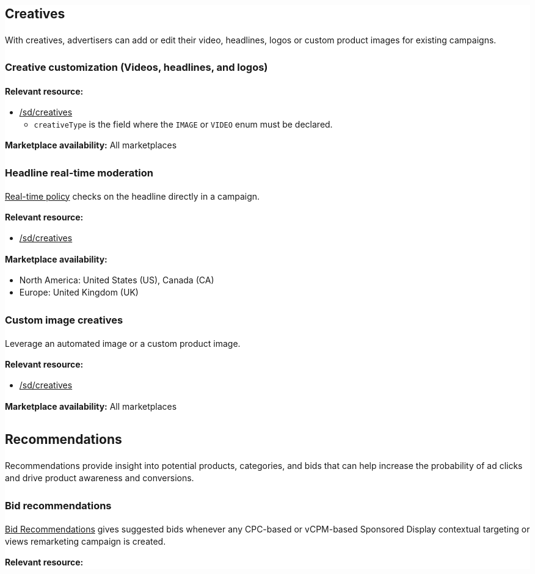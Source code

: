 ## Creatives

With creatives, advertisers can add or edit their video, headlines, logos or custom product images for existing campaigns.   

### Creative customization (Videos, headlines, and logos)

  
**Relevant resource:**

* [/sd/creatives](sponsored-display/3-0/openapi#tag/Creatives)
    * `creativeType` is the field where the `IMAGE` or `VIDEO` enum must be declared.   


**Marketplace availability:** All marketplaces

### Headline real-time moderation

[Real-time policy](https://advertising.amazon.com/en-us/resources/whats-new/sponsored-display-launches-real-time-checks-for-custom-headlines/?ref_=a20m_us_wn_gw) checks on the headline directly in a campaign.   


**Relevant resource:**

* [/sd/creatives](sponsored-display/3-0/openapi#tag/Creatives)   


**Marketplace availability:** 

* North America: United States (US), Canada (CA)
* Europe: United Kingdom (UK)

### Custom image creatives

Leverage an automated image or a custom product image.  


**Relevant resource:**

* [/sd/creatives](sponsored-display/3-0/openapi#tag/Creatives)   


**Marketplace availability:** All marketplaces

## Recommendations

Recommendations provide insight into potential products, categories, and bids that can help increase the probability of ad clicks and drive product awareness and conversions.   

### Bid recommendations

[Bid Recommendations](https://advertising.amazon.com/en-us/resources/whats-new/sponsored-display-bid-recommendations/?ref_=a20m_us_wn_gw) gives suggested bids whenever any CPC-based or vCPM-based Sponsored Display contextual targeting or views remarketing campaign is created.   


**Relevant resource:**
